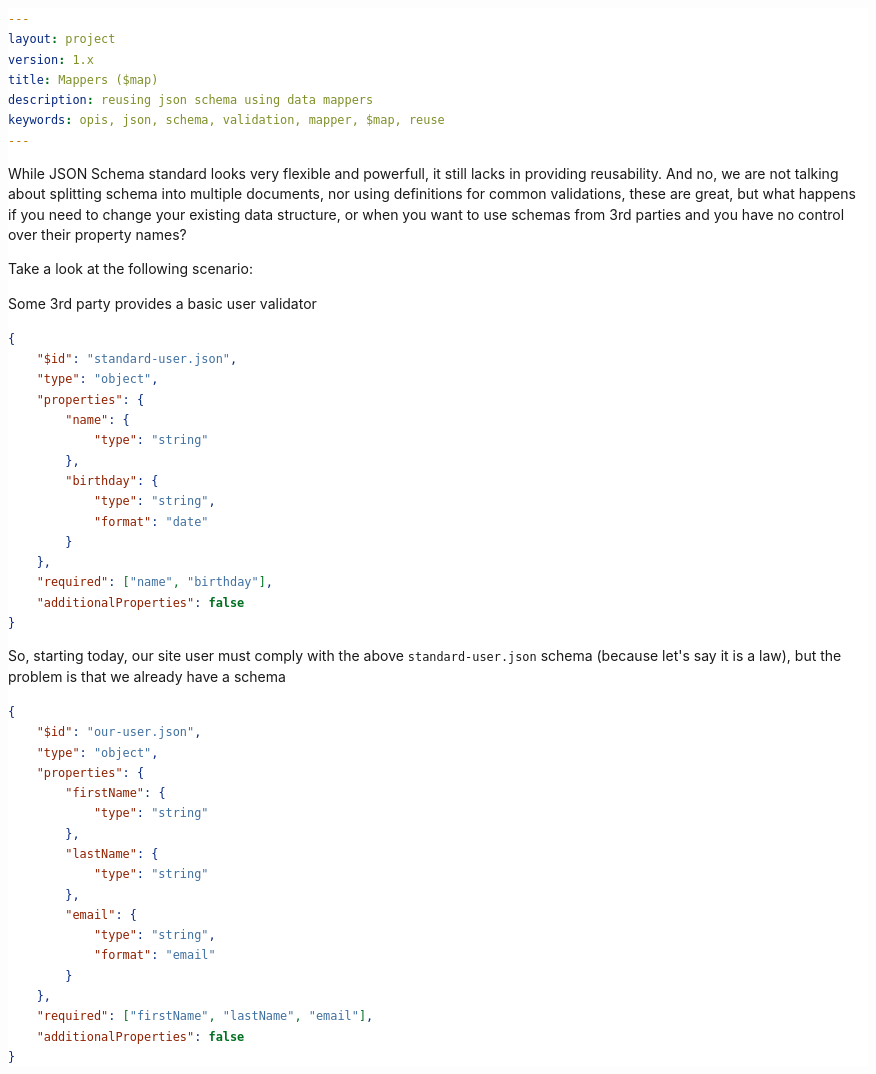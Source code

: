 ```yaml
---
layout: project
version: 1.x
title: Mappers ($map)
description: reusing json schema using data mappers
keywords: opis, json, schema, validation, mapper, $map, reuse
---
```


While JSON Schema standard looks very flexible and powerfull,
it still lacks in providing reusability. And no, we are not talking
about splitting schema into multiple documents, nor using definitions
for common validations, these are great, but what happens if you need to change your
existing data structure, or when you want to use schemas from 3rd parties
and you have no control over their property names?

Take a look at the following scenario:

Some 3rd party provides a basic user validator

```json
{
    "$id": "standard-user.json",
    "type": "object",
    "properties": {
        "name": {
            "type": "string"
        },
        "birthday": {
            "type": "string",
            "format": "date"
        }
    },
    "required": ["name", "birthday"],
    "additionalProperties": false
}
```


So, starting today, our site user must comply with the above `standard-user.json` schema (because let's say it is a law),
 but the problem is that we already have a schema

```json
{
    "$id": "our-user.json",
    "type": "object",
    "properties": {
        "firstName": {
            "type": "string"
        },
        "lastName": {
            "type": "string"
        },
        "email": {
            "type": "string",
            "format": "email"
        }
    },
    "required": ["firstName", "lastName", "email"],
    "additionalProperties": false
}
```
